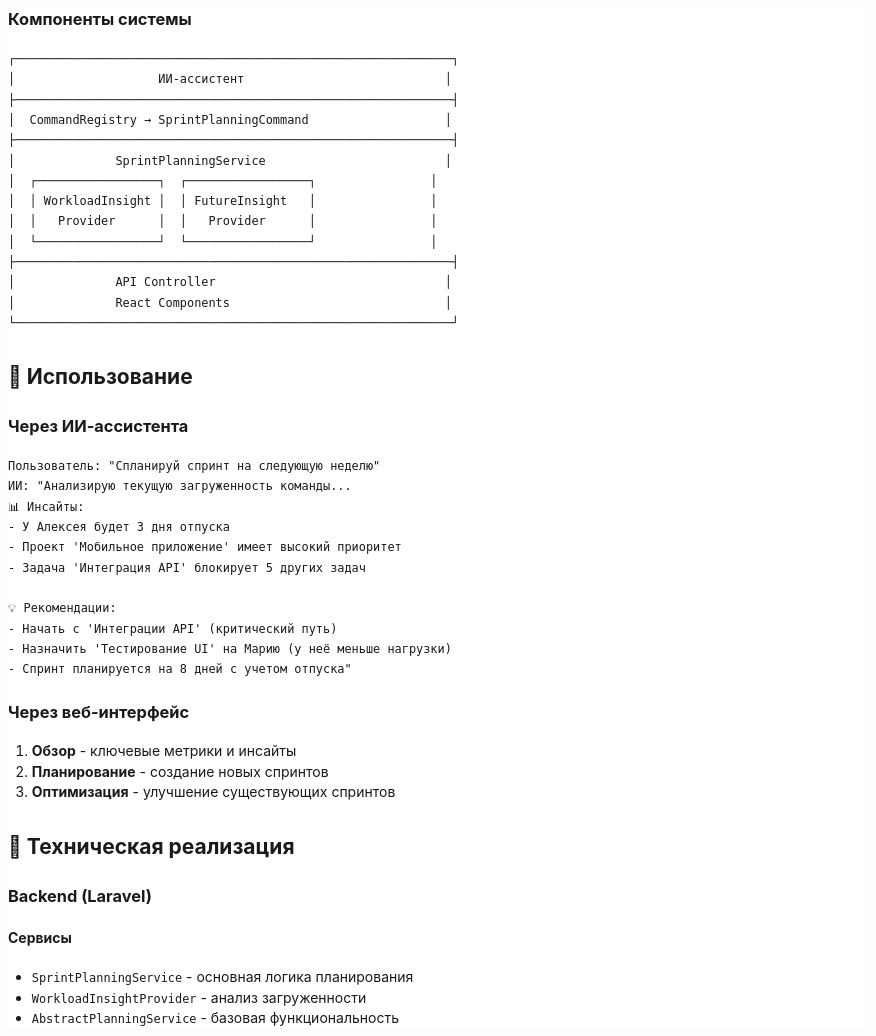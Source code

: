 ### Компоненты системы

```
┌─────────────────────────────────────────────────────────────┐
│                    ИИ-ассистент                            │
├─────────────────────────────────────────────────────────────┤
│  CommandRegistry → SprintPlanningCommand                   │
├─────────────────────────────────────────────────────────────┤
│              SprintPlanningService                         │
│  ┌─────────────────┐  ┌─────────────────┐                │
│  │ WorkloadInsight │  │ FutureInsight   │                │
│  │   Provider      │  │   Provider      │                │
│  └─────────────────┘  └─────────────────┘                │
├─────────────────────────────────────────────────────────────┤
│              API Controller                                │
│              React Components                              │
└─────────────────────────────────────────────────────────────┘
```

## 🚀 Использование

### Через ИИ-ассистента

```
Пользователь: "Спланируй спринт на следующую неделю"
ИИ: "Анализирую текущую загруженность команды...
📊 Инсайты:
- У Алексея будет 3 дня отпуска
- Проект 'Мобильное приложение' имеет высокий приоритет
- Задача 'Интеграция API' блокирует 5 других задач

💡 Рекомендации:
- Начать с 'Интеграции API' (критический путь)
- Назначить 'Тестирование UI' на Марию (у неё меньше нагрузки)
- Спринт планируется на 8 дней с учетом отпуска"
```

### Через веб-интерфейс

1. **Обзор** - ключевые метрики и инсайты
2. **Планирование** - создание новых спринтов
3. **Оптимизация** - улучшение существующих спринтов

## 🔧 Техническая реализация

### Backend (Laravel)

#### Сервисы
- `SprintPlanningService` - основная логика планирования
- `WorkloadInsightProvider` - анализ загруженности
- `AbstractPlanningService` - базовая функциональность
